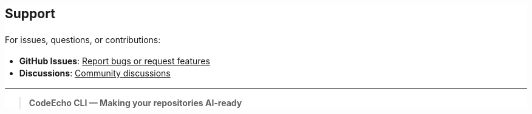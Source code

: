 ## Support

For issues, questions, or contributions:

- **GitHub Issues**: [Report bugs or request features](https://github.com/opskraken/code-echo/issues)
- **Discussions**: [Community discussions](https://github.com/opskraken/code-echo/discussions)

---

> **CodeEcho CLI — Making your repositories AI-ready**
